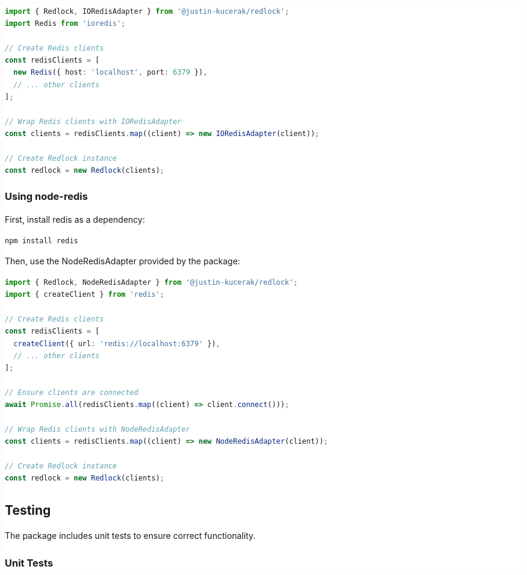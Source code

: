 ```typescript
import { Redlock, IORedisAdapter } from '@justin-kucerak/redlock';
import Redis from 'ioredis';

// Create Redis clients
const redisClients = [
  new Redis({ host: 'localhost', port: 6379 }),
  // ... other clients
];

// Wrap Redis clients with IORedisAdapter
const clients = redisClients.map((client) => new IORedisAdapter(client));

// Create Redlock instance
const redlock = new Redlock(clients);
```

<a name="using-node-redis"/>

### Using node-redis

First, install redis as a dependency:

```
npm install redis
```
Then, use the NodeRedisAdapter provided by the package:

```typescript
import { Redlock, NodeRedisAdapter } from '@justin-kucerak/redlock';
import { createClient } from 'redis';

// Create Redis clients
const redisClients = [
  createClient({ url: 'redis://localhost:6379' }),
  // ... other clients
];

// Ensure clients are connected
await Promise.all(redisClients.map((client) => client.connect()));

// Wrap Redis clients with NodeRedisAdapter
const clients = redisClients.map((client) => new NodeRedisAdapter(client));

// Create Redlock instance
const redlock = new Redlock(clients);
```

<a name="testing"/>

## Testing

The package includes unit tests to ensure correct functionality.
### Unit Tests
